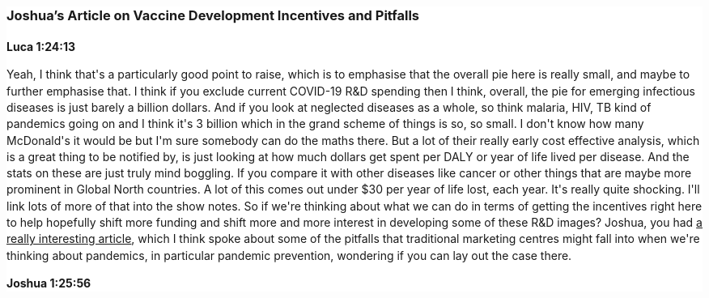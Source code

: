

### Joshua’s Article on Vaccine Development Incentives and Pitfalls 



**Luca 1:24:13** 



Yeah, I think that's a particularly good point to raise, which is to emphasise that the overall pie here is really small, and maybe to further emphasise that. I think if you exclude current COVID-19 R&D spending then I think, overall, the pie for emerging infectious diseases is just barely a billion dollars. And if you look at neglected diseases as a whole, so think malaria, HIV, TB kind of pandemics going on and I think it's 3 billion which in the grand scheme of things is so, so small. I don't know how many McDonald's it would be but I'm sure somebody can do the maths there. But a lot of their really early cost effective analysis, which is a great thing to be notified by, is just looking at how much dollars get spent per DALY or year of life lived per disease. And the stats on these are just truly mind boggling. If you compare it with other diseases like cancer or other things that are maybe more prominent in Global North countries. A lot of this comes out under $30 per year of life lost, each year. It's really quite shocking. I'll link lots of more of that into the show notes. So if we're thinking about what we can do in terms of getting the incentives right here to help hopefully shift more funding and shift more and more interest in developing some of these R&D images? Joshua, you had [a really interesting article](https://pubmed.ncbi.nlm.nih.gov/33574335/), which I think spoke about some of the pitfalls that traditional marketing centres might fall into when we're thinking about pandemics, in particular pandemic prevention, wondering if you can lay out the case there.



**Joshua 1:25:56** 


